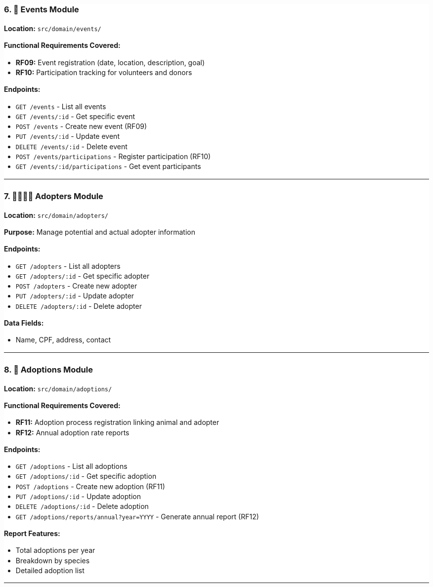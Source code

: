 
### 6. 🎉 Events Module
**Location:** `src/domain/events/`

**Functional Requirements Covered:**
- **RF09:** Event registration (date, location, description, goal)
- **RF10:** Participation tracking for volunteers and donors

**Endpoints:**
- `GET /events` - List all events
- `GET /events/:id` - Get specific event
- `POST /events` - Create new event (RF09)
- `PUT /events/:id` - Update event
- `DELETE /events/:id` - Delete event
- `POST /events/participations` - Register participation (RF10)
- `GET /events/:id/participations` - Get event participants

---

### 7. 👨‍👩‍👧‍👦 Adopters Module
**Location:** `src/domain/adopters/`

**Purpose:** Manage potential and actual adopter information

**Endpoints:**
- `GET /adopters` - List all adopters
- `GET /adopters/:id` - Get specific adopter
- `POST /adopters` - Create new adopter
- `PUT /adopters/:id` - Update adopter
- `DELETE /adopters/:id` - Delete adopter

**Data Fields:**
- Name, CPF, address, contact

---

### 8. 🏡 Adoptions Module
**Location:** `src/domain/adoptions/`

**Functional Requirements Covered:**
- **RF11:** Adoption process registration linking animal and adopter
- **RF12:** Annual adoption rate reports

**Endpoints:**
- `GET /adoptions` - List all adoptions
- `GET /adoptions/:id` - Get specific adoption
- `POST /adoptions` - Create new adoption (RF11)
- `PUT /adoptions/:id` - Update adoption
- `DELETE /adoptions/:id` - Delete adoption
- `GET /adoptions/reports/annual?year=YYYY` - Generate annual report (RF12)

**Report Features:**
- Total adoptions per year
- Breakdown by species
- Detailed adoption list

---
